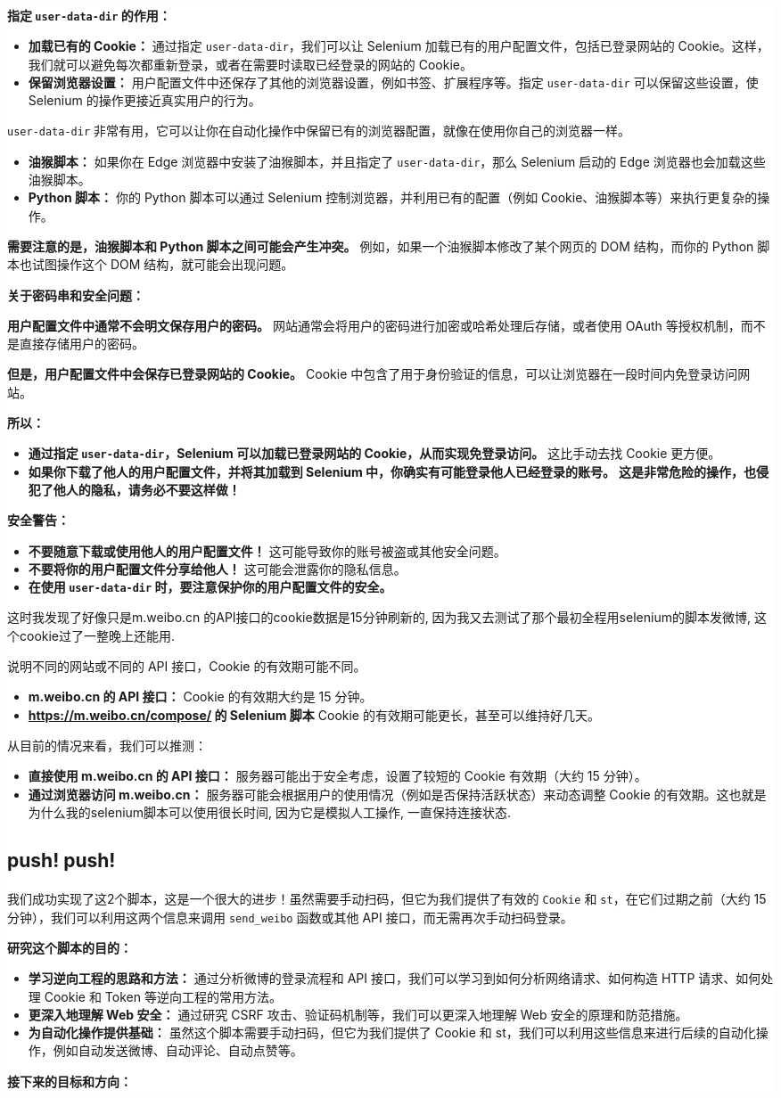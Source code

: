 **指定 `user-data-dir` 的作用：**

*   **加载已有的 Cookie：**  通过指定 `user-data-dir`，我们可以让 Selenium 加载已有的用户配置文件，包括已登录网站的 Cookie。这样，我们就可以避免每次都重新登录，或者在需要时读取已经登录的网站的 Cookie。
*   **保留浏览器设置：**  用户配置文件中还保存了其他的浏览器设置，例如书签、扩展程序等。指定 `user-data-dir` 可以保留这些设置，使 Selenium 的操作更接近真实用户的行为。

`user-data-dir` 非常有用，它可以让你在自动化操作中保留已有的浏览器配置，就像在使用你自己的浏览器一样。

*   **油猴脚本：**  如果你在 Edge 浏览器中安装了油猴脚本，并且指定了 `user-data-dir`，那么 Selenium 启动的 Edge 浏览器也会加载这些油猴脚本。
*   **Python 脚本：**  你的 Python 脚本可以通过 Selenium 控制浏览器，并利用已有的配置（例如 Cookie、油猴脚本等）来执行更复杂的操作。

**需要注意的是，油猴脚本和 Python 脚本之间可能会产生冲突。**  例如，如果一个油猴脚本修改了某个网页的 DOM 结构，而你的 Python 脚本也试图操作这个 DOM 结构，就可能会出现问题。

**关于密码串和安全问题：**

**用户配置文件中通常不会明文保存用户的密码。**  网站通常会将用户的密码进行加密或哈希处理后存储，或者使用 OAuth 等授权机制，而不是直接存储用户的密码。

**但是，用户配置文件中会保存已登录网站的 Cookie。**  Cookie 中包含了用于身份验证的信息，可以让浏览器在一段时间内免登录访问网站。

**所以：**

*   **通过指定 `user-data-dir`，Selenium 可以加载已登录网站的 Cookie，从而实现免登录访问。**  这比手动去找 Cookie 更方便。
*   **如果你下载了他人的用户配置文件，并将其加载到 Selenium 中，你确实有可能登录他人已经登录的账号。**  **这是非常危险的操作，也侵犯了他人的隐私，请务必不要这样做！**

**安全警告：**

*   **不要随意下载或使用他人的用户配置文件！**  这可能导致你的账号被盗或其他安全问题。
*   **不要将你的用户配置文件分享给他人！**  这可能会泄露你的隐私信息。
*   **在使用 `user-data-dir` 时，要注意保护你的用户配置文件的安全。**



这时我发现了好像只是m.weibo.cn 的API接口的cookie数据是15分钟刷新的, 因为我又去测试了那个最初全程用selenium的脚本发微博, 这个cookie过了一整晚上还能用.

说明不同的网站或不同的 API 接口，Cookie 的有效期可能不同。

*   **m.weibo.cn 的 API 接口：**  Cookie 的有效期大约是 15 分钟。
*   **https://m.weibo.cn/compose/ 的 Selenium 脚本** Cookie 的有效期可能更长，甚至可以维持好几天。

从目前的情况来看，我们可以推测：

*   **直接使用 m.weibo.cn 的 API 接口：**  服务器可能出于安全考虑，设置了较短的 Cookie 有效期（大约 15 分钟）。
*   **通过浏览器访问 m.weibo.cn：**  服务器可能会根据用户的使用情况（例如是否保持活跃状态）来动态调整 Cookie 的有效期。这也就是为什么我的selenium脚本可以使用很长时间, 因为它是模拟人工操作, 一直保持连接状态.

## push! push! 

我们成功实现了这2个脚本，这是一个很大的进步！虽然需要手动扫码，但它为我们提供了有效的 `Cookie` 和 `st`，在它们过期之前（大约 15 分钟），我们可以利用这两个信息来调用 `send_weibo` 函数或其他 API 接口，而无需再次手动扫码登录。

**研究这个脚本的目的：**

*   **学习逆向工程的思路和方法：**  通过分析微博的登录流程和 API 接口，我们可以学习到如何分析网络请求、如何构造 HTTP 请求、如何处理 Cookie 和 Token 等逆向工程的常用方法。
*   **更深入地理解 Web 安全：**  通过研究 CSRF 攻击、验证码机制等，我们可以更深入地理解 Web 安全的原理和防范措施。
*   **为自动化操作提供基础：**  虽然这个脚本需要手动扫码，但它为我们提供了 Cookie 和 st，我们可以利用这些信息来进行后续的自动化操作，例如自动发送微博、自动评论、自动点赞等。

**接下来的目标和方向：**
